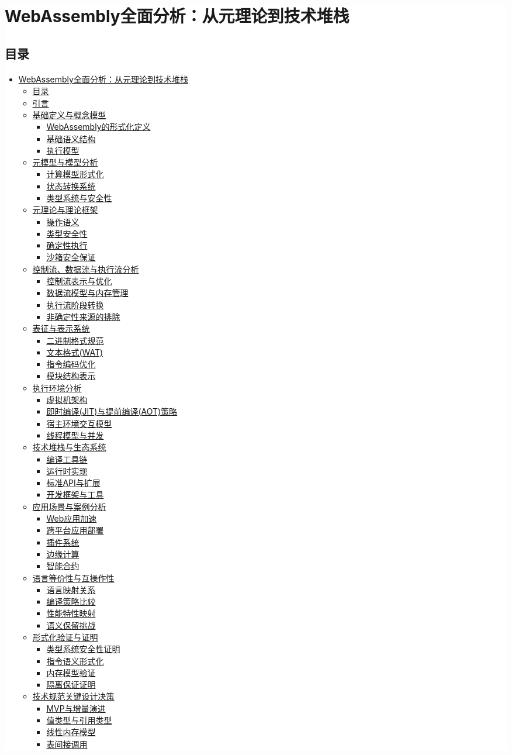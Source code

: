 
# WebAssembly全面分析：从元理论到技术堆栈

## 目录

- [WebAssembly全面分析：从元理论到技术堆栈](#webassembly全面分析从元理论到技术堆栈)
  - [目录](#目录)
  - [引言](#引言)
  - [基础定义与概念模型](#基础定义与概念模型)
    - [WebAssembly的形式化定义](#webassembly的形式化定义)
    - [基础语义结构](#基础语义结构)
    - [执行模型](#执行模型)
  - [元模型与模型分析](#元模型与模型分析)
    - [计算模型形式化](#计算模型形式化)
    - [状态转换系统](#状态转换系统)
    - [类型系统与安全性](#类型系统与安全性)
  - [元理论与理论框架](#元理论与理论框架)
    - [操作语义](#操作语义)
    - [类型安全性](#类型安全性)
    - [确定性执行](#确定性执行)
    - [沙箱安全保证](#沙箱安全保证)
  - [控制流、数据流与执行流分析](#控制流数据流与执行流分析)
    - [控制流表示与优化](#控制流表示与优化)
    - [数据流模型与内存管理](#数据流模型与内存管理)
    - [执行流阶段转换](#执行流阶段转换)
    - [非确定性来源的排除](#非确定性来源的排除)
  - [表征与表示系统](#表征与表示系统)
    - [二进制格式规范](#二进制格式规范)
    - [文本格式(WAT)](#文本格式wat)
    - [指令编码优化](#指令编码优化)
    - [模块结构表示](#模块结构表示)
  - [执行环境分析](#执行环境分析)
    - [虚拟机架构](#虚拟机架构)
    - [即时编译(JIT)与提前编译(AOT)策略](#即时编译jit与提前编译aot策略)
    - [宿主环境交互模型](#宿主环境交互模型)
    - [线程模型与并发](#线程模型与并发)
  - [技术堆栈与生态系统](#技术堆栈与生态系统)
    - [编译工具链](#编译工具链)
    - [运行时实现](#运行时实现)
    - [标准API与扩展](#标准api与扩展)
    - [开发框架与工具](#开发框架与工具)
  - [应用场景与案例分析](#应用场景与案例分析)
    - [Web应用加速](#web应用加速)
    - [跨平台应用部署](#跨平台应用部署)
    - [插件系统](#插件系统)
    - [边缘计算](#边缘计算)
    - [智能合约](#智能合约)
  - [语言等价性与互操作性](#语言等价性与互操作性)
    - [语言映射关系](#语言映射关系)
    - [编译策略比较](#编译策略比较)
    - [性能特性映射](#性能特性映射)
    - [语义保留挑战](#语义保留挑战)
  - [形式化验证与证明](#形式化验证与证明)
    - [类型系统安全性证明](#类型系统安全性证明)
    - [指令语义形式化](#指令语义形式化)
    - [内存模型验证](#内存模型验证)
    - [隔离保证证明](#隔离保证证明)
  - [技术规范关键设计决策](#技术规范关键设计决策)
    - [MVP与增量演进](#mvp与增量演进)
    - [值类型与引用类型](#值类型与引用类型)
    - [线性内存模型](#线性内存模型)
    - [表间接调用](#表间接调用)